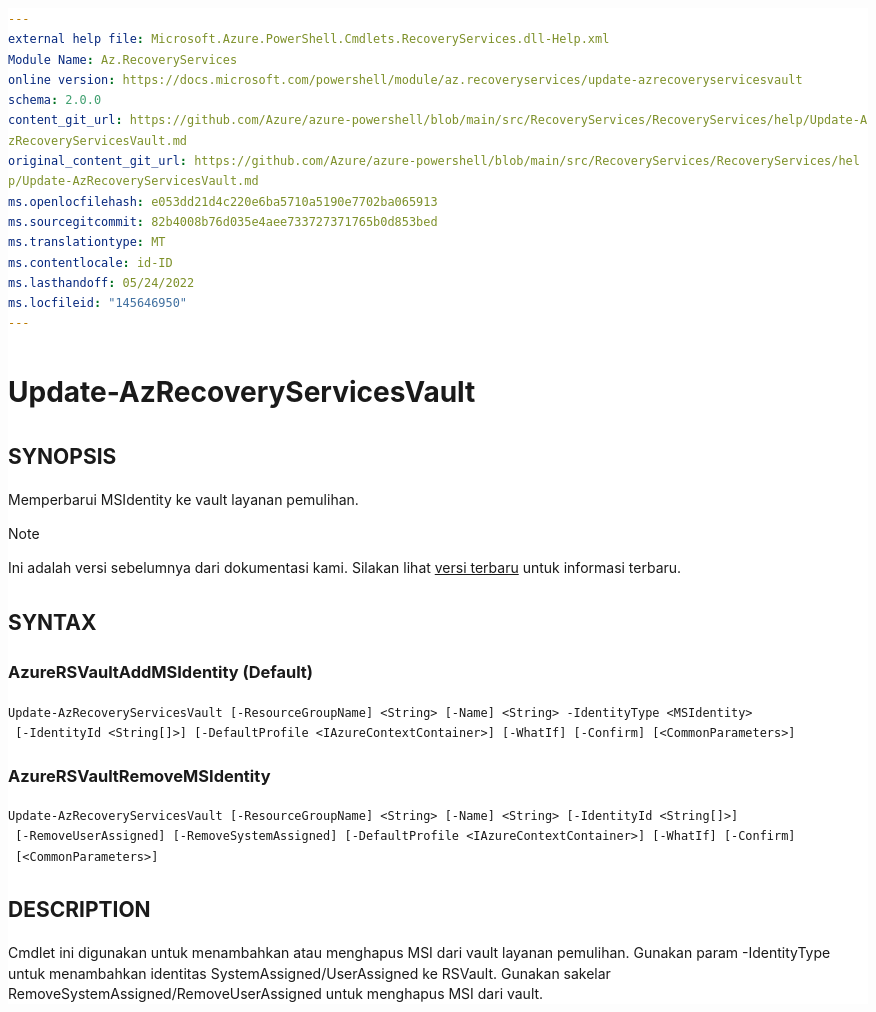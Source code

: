 ```yaml
---
external help file: Microsoft.Azure.PowerShell.Cmdlets.RecoveryServices.dll-Help.xml
Module Name: Az.RecoveryServices
online version: https://docs.microsoft.com/powershell/module/az.recoveryservices/update-azrecoveryservicesvault
schema: 2.0.0
content_git_url: https://github.com/Azure/azure-powershell/blob/main/src/RecoveryServices/RecoveryServices/help/Update-AzRecoveryServicesVault.md
original_content_git_url: https://github.com/Azure/azure-powershell/blob/main/src/RecoveryServices/RecoveryServices/help/Update-AzRecoveryServicesVault.md
ms.openlocfilehash: e053dd21d4c220e6ba5710a5190e7702ba065913
ms.sourcegitcommit: 82b4008b76d035e4aee733727371765b0d853bed
ms.translationtype: MT
ms.contentlocale: id-ID
ms.lasthandoff: 05/24/2022
ms.locfileid: "145646950"
---
```

# Update-AzRecoveryServicesVault

## SYNOPSIS
Memperbarui MSIdentity ke vault layanan pemulihan.

> [!NOTE]
>Ini adalah versi sebelumnya dari dokumentasi kami. Silakan lihat [versi terbaru](/powershell/module/az.recoveryservices/update-azrecoveryservicesvault) untuk informasi terbaru.

## SYNTAX

### AzureRSVaultAddMSIdentity (Default)
```
Update-AzRecoveryServicesVault [-ResourceGroupName] <String> [-Name] <String> -IdentityType <MSIdentity>
 [-IdentityId <String[]>] [-DefaultProfile <IAzureContextContainer>] [-WhatIf] [-Confirm] [<CommonParameters>]
```

### AzureRSVaultRemoveMSIdentity
```
Update-AzRecoveryServicesVault [-ResourceGroupName] <String> [-Name] <String> [-IdentityId <String[]>]
 [-RemoveUserAssigned] [-RemoveSystemAssigned] [-DefaultProfile <IAzureContextContainer>] [-WhatIf] [-Confirm]
 [<CommonParameters>]
```

## DESCRIPTION
Cmdlet ini digunakan untuk menambahkan atau menghapus MSI dari vault layanan pemulihan. Gunakan param -IdentityType untuk menambahkan identitas SystemAssigned/UserAssigned ke RSVault. Gunakan sakelar RemoveSystemAssigned/RemoveUserAssigned untuk menghapus MSI dari vault.
